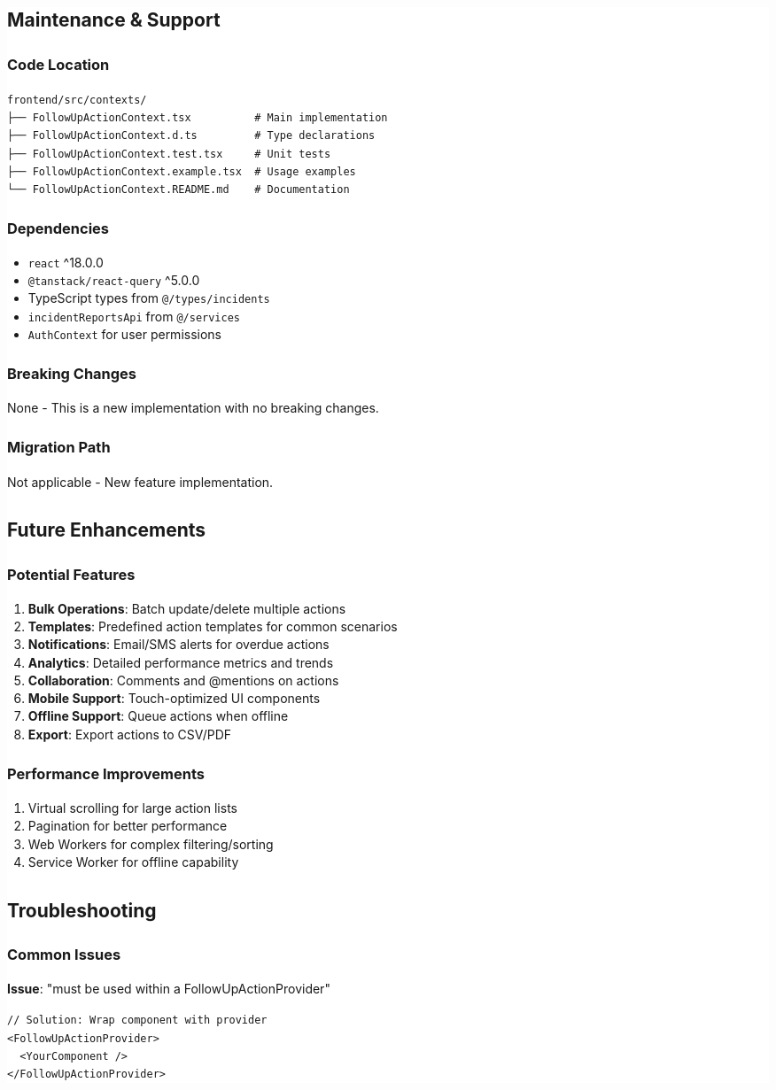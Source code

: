 ## Maintenance & Support

### Code Location
```
frontend/src/contexts/
├── FollowUpActionContext.tsx          # Main implementation
├── FollowUpActionContext.d.ts         # Type declarations
├── FollowUpActionContext.test.tsx     # Unit tests
├── FollowUpActionContext.example.tsx  # Usage examples
└── FollowUpActionContext.README.md    # Documentation
```

### Dependencies
- `react` ^18.0.0
- `@tanstack/react-query` ^5.0.0
- TypeScript types from `@/types/incidents`
- `incidentReportsApi` from `@/services`
- `AuthContext` for user permissions

### Breaking Changes
None - This is a new implementation with no breaking changes.

### Migration Path
Not applicable - New feature implementation.

## Future Enhancements

### Potential Features
1. **Bulk Operations**: Batch update/delete multiple actions
2. **Templates**: Predefined action templates for common scenarios
3. **Notifications**: Email/SMS alerts for overdue actions
4. **Analytics**: Detailed performance metrics and trends
5. **Collaboration**: Comments and @mentions on actions
6. **Mobile Support**: Touch-optimized UI components
7. **Offline Support**: Queue actions when offline
8. **Export**: Export actions to CSV/PDF

### Performance Improvements
1. Virtual scrolling for large action lists
2. Pagination for better performance
3. Web Workers for complex filtering/sorting
4. Service Worker for offline capability

## Troubleshooting

### Common Issues

**Issue**: "must be used within a FollowUpActionProvider"
```tsx
// Solution: Wrap component with provider
<FollowUpActionProvider>
  <YourComponent />
</FollowUpActionProvider>
```
